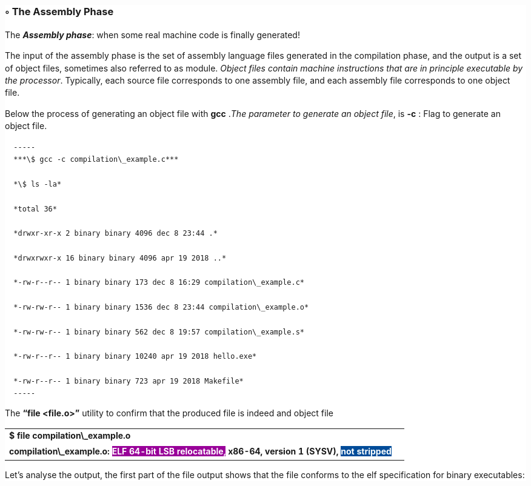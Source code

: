 ### &#9702; The Assembly Phase


The ***Assembly phase***: when some real machine code is finally
generated!

The input of the assembly phase is the set of assembly language files
generated in the compilation phase, and the output is a set of object
files, sometimes also referred to as module. *Object files contain
machine instructions that are in principle executable by the processor*.
Typically, each source file corresponds to one assembly file, and each
assembly file corresponds to one object file.

Below the process of generating an object file with **gcc** .*The
parameter* *to generate an object file*, is **-c** : Flag to generate an
object file.
```
  -----
  ***\$ gcc -c compilation\_example.c***
  
  *\$ ls -la*
  
  *total 36*
  
  *drwxr-xr-x 2 binary binary 4096 dec 8 23:44 .*
  
  *drwxrwxr-x 16 binary binary 4096 apr 19 2018 ..*
  
  *-rw-r--r-- 1 binary binary 173 dec 8 16:29 compilation\_example.c*
  
  *-rw-rw-r-- 1 binary binary 1536 dec 8 23:44 compilation\_example.o*
  
  *-rw-rw-r-- 1 binary binary 562 dec 8 19:57 compilation\_example.s*
  
  *-rw-r--r-- 1 binary binary 10240 apr 19 2018 hello.exe*
  
  *-rw-r--r-- 1 binary binary 723 apr 19 2018 Makefile*
  -----
```
The **“file &lt;file.o&gt;”** utility to confirm that the produced file
is indeed and object file

<table class="view">
<tr><td  class="top" style="font-weight:bold;">$ file compilation\_example.o</td></tr>
<tr><td style="font-weight:bold;">compilation\_example.o: <span style="background-color: #990099;color:white">ELF 64-bit LSB relocatable,</span> x86-64, version 1 (SYSV), <span style="background-color: #004C99;color:white">not stripped</span><td></tr>
</table>





Let’s analyse the output, the first part of the file output shows that
the file conforms to the elf specification for binary executables:
